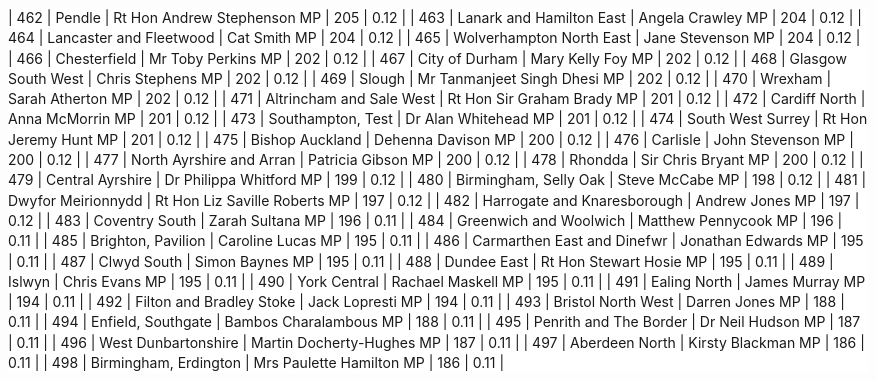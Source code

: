 | 462 | Pendle | Rt Hon Andrew Stephenson MP | 205 | 0.12 |
| 463 | Lanark and Hamilton East | Angela Crawley MP | 204 | 0.12 |
| 464 | Lancaster and Fleetwood | Cat Smith MP | 204 | 0.12 |
| 465 | Wolverhampton North East | Jane Stevenson MP | 204 | 0.12 |
| 466 | Chesterfield | Mr Toby Perkins MP | 202 | 0.12 |
| 467 | City of Durham | Mary Kelly Foy MP | 202 | 0.12 |
| 468 | Glasgow South West | Chris Stephens MP | 202 | 0.12 |
| 469 | Slough | Mr Tanmanjeet Singh Dhesi MP | 202 | 0.12 |
| 470 | Wrexham | Sarah Atherton MP | 202 | 0.12 |
| 471 | Altrincham and Sale West | Rt Hon Sir Graham Brady MP | 201 | 0.12 |
| 472 | Cardiff North | Anna McMorrin MP | 201 | 0.12 |
| 473 | Southampton, Test | Dr Alan Whitehead MP | 201 | 0.12 |
| 474 | South West Surrey | Rt Hon Jeremy Hunt MP | 201 | 0.12 |
| 475 | Bishop Auckland | Dehenna Davison MP | 200 | 0.12 |
| 476 | Carlisle | John Stevenson MP | 200 | 0.12 |
| 477 | North Ayrshire and Arran | Patricia Gibson MP | 200 | 0.12 |
| 478 | Rhondda | Sir Chris Bryant MP | 200 | 0.12 |
| 479 | Central Ayrshire | Dr Philippa Whitford MP | 199 | 0.12 |
| 480 | Birmingham, Selly Oak | Steve McCabe MP | 198 | 0.12 |
| 481 | Dwyfor Meirionnydd | Rt Hon Liz Saville Roberts MP | 197 | 0.12 |
| 482 | Harrogate and Knaresborough | Andrew Jones MP | 197 | 0.12 |
| 483 | Coventry South | Zarah Sultana MP | 196 | 0.11 |
| 484 | Greenwich and Woolwich | Matthew Pennycook MP | 196 | 0.11 |
| 485 | Brighton, Pavilion | Caroline Lucas MP | 195 | 0.11 |
| 486 | Carmarthen East and Dinefwr | Jonathan Edwards MP | 195 | 0.11 |
| 487 | Clwyd South | Simon Baynes MP | 195 | 0.11 |
| 488 | Dundee East | Rt Hon Stewart Hosie MP | 195 | 0.11 |
| 489 | Islwyn | Chris Evans MP | 195 | 0.11 |
| 490 | York Central | Rachael Maskell MP | 195 | 0.11 |
| 491 | Ealing North | James Murray MP | 194 | 0.11 |
| 492 | Filton and Bradley Stoke | Jack Lopresti MP | 194 | 0.11 |
| 493 | Bristol North West | Darren Jones MP | 188 | 0.11 |
| 494 | Enfield, Southgate | Bambos Charalambous MP | 188 | 0.11 |
| 495 | Penrith and The Border | Dr Neil Hudson MP | 187 | 0.11 |
| 496 | West Dunbartonshire | Martin Docherty-Hughes MP | 187 | 0.11 |
| 497 | Aberdeen North | Kirsty Blackman MP | 186 | 0.11 |
| 498 | Birmingham, Erdington | Mrs Paulette Hamilton MP | 186 | 0.11 |